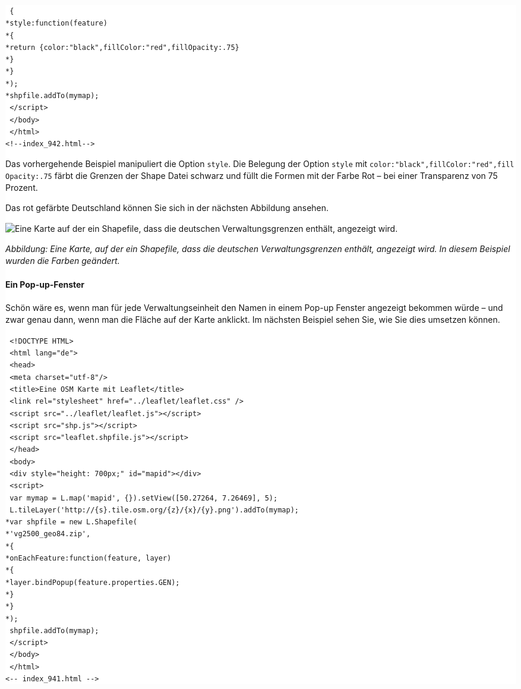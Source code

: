 ```
 {
*style:function(feature)
*{
*return {color:"black",fillColor:"red",fillOpacity:.75}
*}
*}
*);
*shpfile.addTo(mymap);
 </script>
 </body>
 </html>
<!--index_942.html-->
```

Das vorhergehende Beispiel manipuliert die Option `style`.
Die Belegung der Option `style` mit
`color:"black",fillColor:"red",fillOpacity:.75` färbt die Grenzen
der Shape Datei schwarz und füllt die Formen mit der Farbe Rot –
bei einer Transparenz von 75 Prozent.

Das rot gefärbte Deutschland können Sie sich in der nächsten Abbildung ansehen.

![Eine Karte auf der ein Shapefile, dass die deutschen Verwaltungsgrenzen enthält, angezeigt wird.](/images/968.png)

_Abbildung: Eine Karte, auf der ein Shapefile, dass die deutschen Verwaltungsgrenzen enthält, angezeigt wird. In diesem Beispiel wurden die Farben geändert._

#### Ein Pop-up-Fenster

Schön wäre es, wenn man für jede Verwaltungseinheit
den Namen in einem Pop-up Fenster angezeigt bekommen würde –
und zwar genau dann, wenn man die Fläche auf der Karte anklickt.
Im nächsten Beispiel sehen Sie, wie Sie dies umsetzen können.

```
 <!DOCTYPE HTML>
 <html lang="de">
 <head>
 <meta charset="utf-8"/>
 <title>Eine OSM Karte mit Leaflet</title>
 <link rel="stylesheet" href="../leaflet/leaflet.css" />
 <script src="../leaflet/leaflet.js"></script>
 <script src="shp.js"></script>
 <script src="leaflet.shpfile.js"></script>
 </head>
 <body>
 <div style="height: 700px;" id="mapid"></div>
 <script>
 var mymap = L.map('mapid', {}).setView([50.27264, 7.26469], 5);
 L.tileLayer('http://{s}.tile.osm.org/{z}/{x}/{y}.png').addTo(mymap);
*var shpfile = new L.Shapefile(
*'vg2500_geo84.zip',
*{
*onEachFeature:function(feature, layer)
*{
*layer.bindPopup(feature.properties.GEN);
*}
*}
*);
 shpfile.addTo(mymap);
 </script>
 </body>
 </html>
<-- index_941.html -->
```


[^1]: https://de.wikipedia.org/w/index.php?title=Geoinformationssystem&oldid=183596912 (https://bit.ly/2EXsUOo)
[^2]: https://de.wikipedia.org/w/index.php?title=Shapefile&oldid=183295349 (https://bit.ly/2rYJGnL)
[^3]: https://de.wikipedia.org/w/index.php?title=ESRI&oldid=182723856 (https://bit.ly/2LFncRH)
[^4]: https://de.wikipedia.org/w/index.php?title=ArcGIS&oldid=183028892 (https://bit.ly/2F05aJk)
[^5]: https://esri.github.io/esri-leaflet/api-reference/layers/basemap-layer.html
[^6]: http://leafletjs.com/reference-1.2.0.html#tilelayer-detectretina
[^7]: http://desktop.arcgis.com/de/arcmap/10.3/manage-data/shapefiles/creating-a-new-shapefile.htm (https://bit.ly/2GNRQcV)
[^8]: http://leaflet.calvinmetcalf.com
[^9]: https://www.arcgis.com/home/item.html?id=ae25571c60d94ce5b7fcbf74e27c00e0 (https://bit.ly/2CEvFS3)
[^10]: https://developer.mozilla.org/de/docs/Web/JavaScript/Reference/Global_Objects/Array/push
[^11]: https://developer.mozilla.org/de/docs/Web/JavaScript/Reference/Global_Objects/Array/join
[^12]: http://www.stadt-koeln.de/politik-und-verwaltung/geoportal/
[^13]: https://de.wikipedia.org/w/index.php?title=Georeferenzierung&oldid=174938538 (https://bit.ly/2ETwZTu)
[^14]: https://nominatim.openstreetmap.org
[^15]: http://wiki.openstreetmap.org/wiki/DE:Getting_Involved
[^16]: https://github.com/perliedman/leaflet-control-geocoder
[^17]: https://github.com/Esri/esri-leaflet-geocoder
[^18]: http://esri.github.io/esri-leaflet/api-reference/controls/geosearch.html
[^19]: https://wiki.selfhtml.org/index.php?title=JavaScript/Location/search&oldid=58666 (https://bit.ly/2QbKv6d)
[^20]: https://wiki.selfhtml.org/index.php?title=JavaScript/decodeURIComponent&oldid=48866 (https://bit.ly/2BPl6Kn)
[^21]: https://de.wikipedia.org/w/index.php?title=R%C3%BCckruffunktion&oldid=180146705 (https://bit.ly/2Td1WVY)
[^22]: https://esri.github.io/esri-leaflet/api-reference/tasks/geocode.html
[^23]: http://esri.github.io/esri-leaflet/api-reference/tasks/reverse-geocode.html
[^24]: https://esri.github.io/esri-leaflet/api-reference/layers/feature-layer.html
[^25]: https://esri.github.io/esri-leaflet/api-reference/layers/dynamic-map-layer.html
[^26]: http://resources.arcgis.com/de/help/main/10.2/index.html#//0154000002w8000000 (https://bit.ly/2GK1mO5)
[^27]: http://resources.arcgis.com/de/help/main/10.2/index.html#//0154000002m7000000 (https://bit.ly/2VfqdN3)
[^28]: http://services.arcgis.com/OLiydejKCZTGhvWg/ArcGIS/rest/services/BodenGeologie/FeatureServer (https://bit.ly/2Qa7rCY)
[^29]: https://esri.github.io/esri-leaflet/api-reference/tasks/query.html